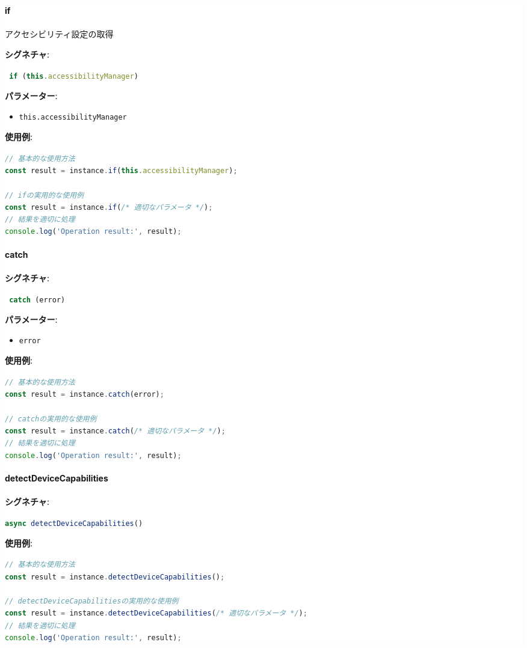 #### if

アクセシビリティ設定の取得

**シグネチャ**:
```javascript
 if (this.accessibilityManager)
```

**パラメーター**:
- `this.accessibilityManager`

**使用例**:
```javascript
// 基本的な使用方法
const result = instance.if(this.accessibilityManager);

// ifの実用的な使用例
const result = instance.if(/* 適切なパラメータ */);
// 結果を適切に処理
console.log('Operation result:', result);
```

#### catch

**シグネチャ**:
```javascript
 catch (error)
```

**パラメーター**:
- `error`

**使用例**:
```javascript
// 基本的な使用方法
const result = instance.catch(error);

// catchの実用的な使用例
const result = instance.catch(/* 適切なパラメータ */);
// 結果を適切に処理
console.log('Operation result:', result);
```

#### detectDeviceCapabilities

**シグネチャ**:
```javascript
async detectDeviceCapabilities()
```

**使用例**:
```javascript
// 基本的な使用方法
const result = instance.detectDeviceCapabilities();

// detectDeviceCapabilitiesの実用的な使用例
const result = instance.detectDeviceCapabilities(/* 適切なパラメータ */);
// 結果を適切に処理
console.log('Operation result:', result);
```
